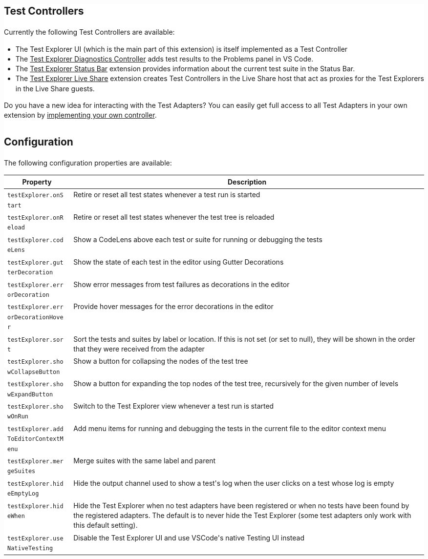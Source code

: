 ## Test Controllers

Currently the following Test Controllers are available:

* The Test Explorer UI (which is the main part of this extension) is itself implemented as a Test Controller
* The [Test Explorer Diagnostics Controller](https://marketplace.visualstudio.com/items?itemName=emilylilylime.vscode-test-explorer-diagnostics) adds test results to the Problems panel in VS Code.
* The [Test Explorer Status Bar](https://marketplace.visualstudio.com/items?itemName=connorshea.vscode-test-explorer-status-bar) extension provides information about the current test suite in the Status Bar.
* The [Test Explorer Live Share](https://marketplace.visualstudio.com/items?itemName=hbenl.vscode-test-explorer-liveshare) extension creates Test Controllers in
the Live Share host that act as proxies for the Test Explorers in the Live Share guests.

Do you have a new idea for interacting with the Test Adapters? You can easily get full access to all Test Adapters in your own extension by [implementing your own controller](https://github.com/hbenl/vscode-example-test-controller).

## Configuration

The following configuration properties are available:

Property                              | Description
--------------------------------------|---------------------------------------------------------------
`testExplorer.onStart`                | Retire or reset all test states whenever a test run is started
`testExplorer.onReload`               | Retire or reset all test states whenever the test tree is reloaded
`testExplorer.codeLens`               | Show a CodeLens above each test or suite for running or debugging the tests
`testExplorer.gutterDecoration`       | Show the state of each test in the editor using Gutter Decorations
`testExplorer.errorDecoration`        | Show error messages from test failures as decorations in the editor
`testExplorer.errorDecorationHover`   | Provide hover messages for the error decorations in the editor
`testExplorer.sort`                   | Sort the tests and suites by label or location. If this is not set (or set to null), they will be shown in the order that they were received from the adapter
`testExplorer.showCollapseButton`     | Show a button for collapsing the nodes of the test tree
`testExplorer.showExpandButton`       | Show a button for expanding the top nodes of the test tree, recursively for the given number of levels
`testExplorer.showOnRun`              | Switch to the Test Explorer view whenever a test run is started
`testExplorer.addToEditorContextMenu` | Add menu items for running and debugging the tests in the current file to the editor context menu
`testExplorer.mergeSuites`            | Merge suites with the same label and parent
`testExplorer.hideEmptyLog`           | Hide the output channel used to show a test's log when the user clicks on a test whose log is empty
`testExplorer.hideWhen`               | Hide the Test Explorer when no test adapters have been registered or when no tests have been found by the registered adapters. The default is to never hide the Test Explorer (some test adapters only work with this default setting).
`testExplorer.useNativeTesting`       | Disable the Test Explorer UI and use VSCode's native Testing UI instead
